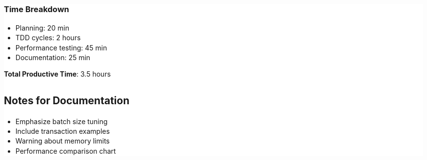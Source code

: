 ### Time Breakdown
- Planning: 20 min
- TDD cycles: 2 hours
- Performance testing: 45 min
- Documentation: 25 min

**Total Productive Time**: 3.5 hours

## Notes for Documentation
- Emphasize batch size tuning
- Include transaction examples
- Warning about memory limits
- Performance comparison chart
